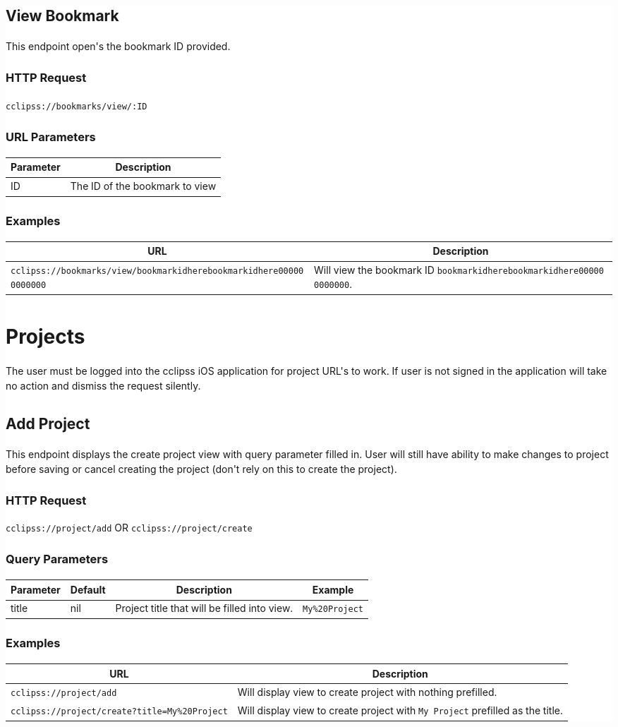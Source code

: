 

## View Bookmark

This endpoint open's the bookmark ID provided.

### HTTP Request

`cclipss://bookmarks/view/:ID`

### URL Parameters

Parameter | Description
--------- | -----------
ID | The ID of the bookmark to view

### Examples

URL | Description
--- | -----------
`cclipss://bookmarks/view/bookmarkidherebookmarkidhere000000000000` | Will view the bookmark ID `bookmarkidherebookmarkidhere000000000000`.




# Projects

<aside class="notice">The user must be logged into the cclipss iOS application for project URL's to work. If user is not signed in the application will take no action and dismiss the request silently.</aside>

## Add Project

This endpoint displays the create project view with query parameter filled in. User will still have ability to make changes to project before saving or cancel creating the project (don't rely on this to create the project).

### HTTP Request

`cclipss://project/add` OR `cclipss://project/create`

### Query Parameters

Parameter | Default | Description | Example
--------- | ------- | ----------- | -------
title | nil | Project title that will be filled into view. | `My%20Project`

### Examples

URL | Description
--- | -----------
`cclipss://project/add` | Will display view to create project with nothing prefilled.
`cclipss://project/create?title=My%20Project` | Will display view to create project with `My Project` prefilled as the title.
